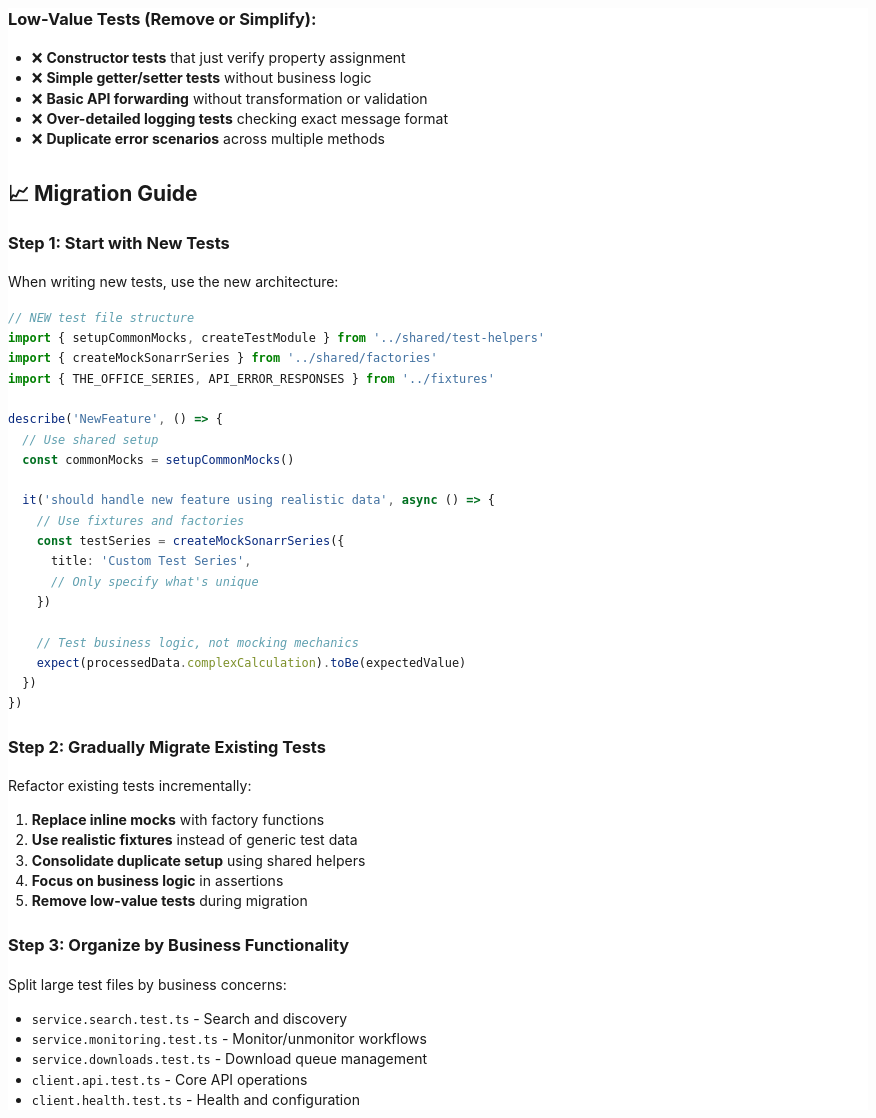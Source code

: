 ### **Low-Value Tests (Remove or Simplify):**

- ❌ **Constructor tests** that just verify property assignment
- ❌ **Simple getter/setter tests** without business logic
- ❌ **Basic API forwarding** without transformation or validation
- ❌ **Over-detailed logging tests** checking exact message format
- ❌ **Duplicate error scenarios** across multiple methods

## 📈 Migration Guide

### **Step 1: Start with New Tests**

When writing new tests, use the new architecture:

```typescript
// NEW test file structure
import { setupCommonMocks, createTestModule } from '../shared/test-helpers'
import { createMockSonarrSeries } from '../shared/factories'
import { THE_OFFICE_SERIES, API_ERROR_RESPONSES } from '../fixtures'

describe('NewFeature', () => {
  // Use shared setup
  const commonMocks = setupCommonMocks()

  it('should handle new feature using realistic data', async () => {
    // Use fixtures and factories
    const testSeries = createMockSonarrSeries({
      title: 'Custom Test Series',
      // Only specify what's unique
    })

    // Test business logic, not mocking mechanics
    expect(processedData.complexCalculation).toBe(expectedValue)
  })
})
```

### **Step 2: Gradually Migrate Existing Tests**

Refactor existing tests incrementally:

1. **Replace inline mocks** with factory functions
2. **Use realistic fixtures** instead of generic test data
3. **Consolidate duplicate setup** using shared helpers
4. **Focus on business logic** in assertions
5. **Remove low-value tests** during migration

### **Step 3: Organize by Business Functionality**

Split large test files by business concerns:

- `service.search.test.ts` - Search and discovery
- `service.monitoring.test.ts` - Monitor/unmonitor workflows
- `service.downloads.test.ts` - Download queue management
- `client.api.test.ts` - Core API operations
- `client.health.test.ts` - Health and configuration

